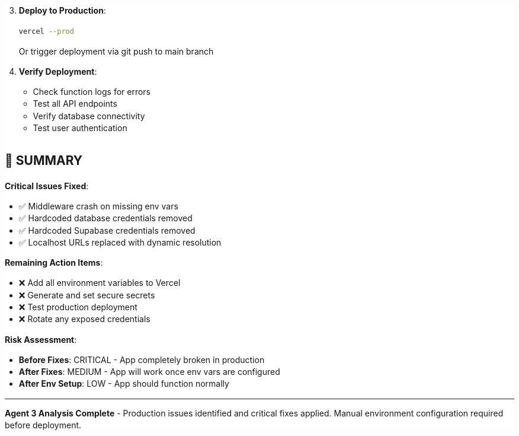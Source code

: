 3. **Deploy to Production**:
   ```bash
   vercel --prod
   ```
   Or trigger deployment via git push to main branch

4. **Verify Deployment**:
   - Check function logs for errors
   - Test all API endpoints
   - Verify database connectivity
   - Test user authentication

## 📝 SUMMARY

**Critical Issues Fixed**:
- ✅ Middleware crash on missing env vars
- ✅ Hardcoded database credentials removed
- ✅ Hardcoded Supabase credentials removed  
- ✅ Localhost URLs replaced with dynamic resolution

**Remaining Action Items**:
- ❌ Add all environment variables to Vercel
- ❌ Generate and set secure secrets
- ❌ Test production deployment
- ❌ Rotate any exposed credentials

**Risk Assessment**:
- **Before Fixes**: CRITICAL - App completely broken in production
- **After Fixes**: MEDIUM - App will work once env vars are configured
- **After Env Setup**: LOW - App should function normally

---

**Agent 3 Analysis Complete** - Production issues identified and critical fixes applied. Manual environment configuration required before deployment.